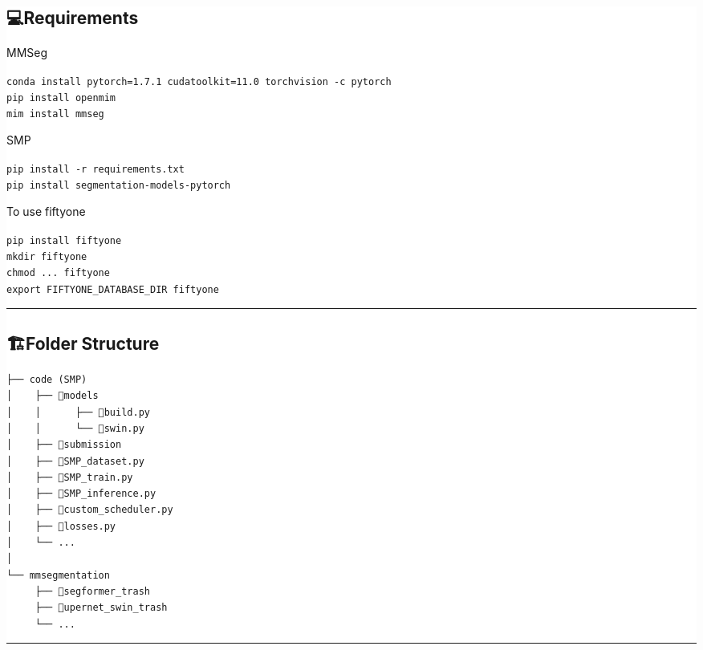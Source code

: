 ## 💻Requirements
MMSeg
```
conda install pytorch=1.7.1 cudatoolkit=11.0 torchvision -c pytorch  
pip install openmim  
mim install mmseg  
```
SMP
```
pip install -r requirements.txt
pip install segmentation-models-pytorch
```
To use fiftyone
```
pip install fiftyone
mkdir fiftyone
chmod ... fiftyone
export FIFTYONE_DATABASE_DIR fiftyone
```

---
## 🏗️Folder Structure
```
├── code (SMP)
│    ├── 📂models
│    │      ├── 📝build.py
│    │      └── 📝swin.py
│    ├── 📂submission
│    ├── 📝SMP_dataset.py
│    ├── 📝SMP_train.py
│    ├── 📝SMP_inference.py
│    ├── 📝custom_scheduler.py
│    ├── 📝losses.py
│    └── ...
│   
└── mmsegmentation 
     ├── 📂segformer_trash
     ├── 📂upernet_swin_trash  
     └── ... 
```
---

